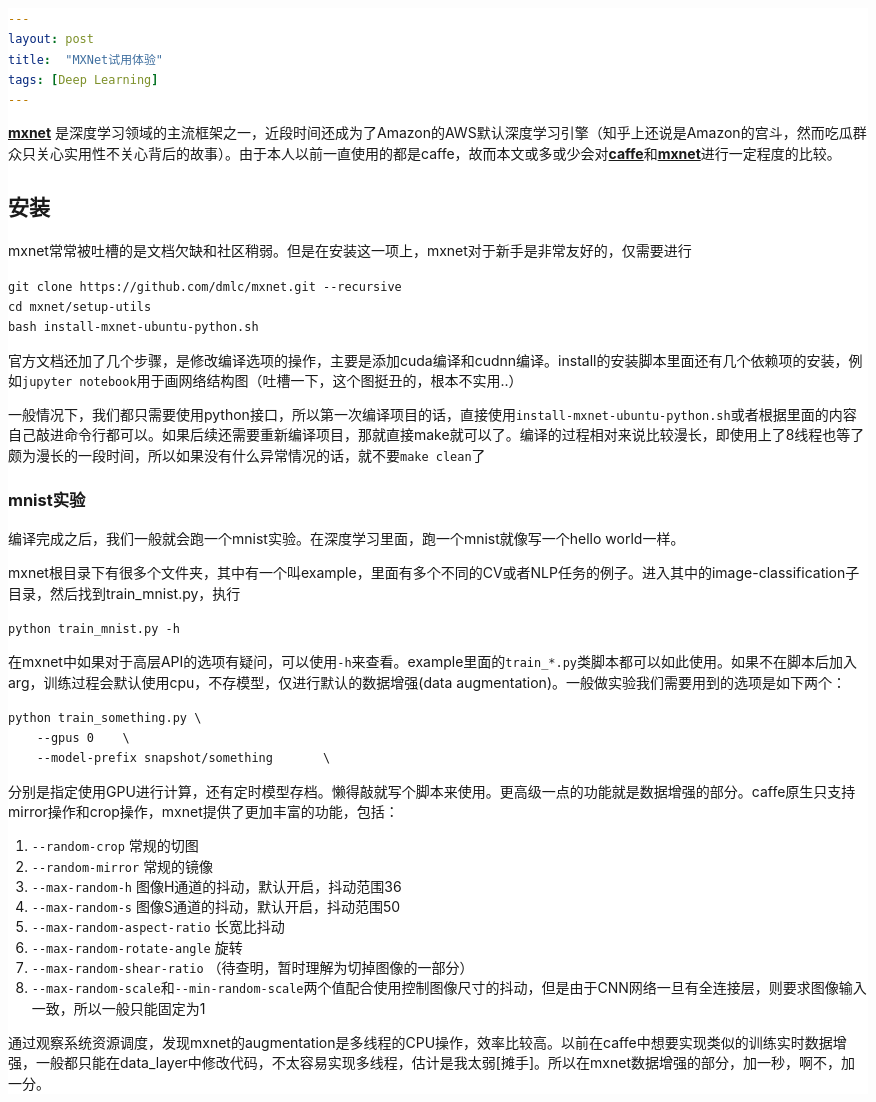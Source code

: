 ```yaml
---
layout: post
title:  "MXNet试用体验"
tags: [Deep Learning]
---
```


[**mxnet**](https://github.com/dmlc/mxnet) 是深度学习领域的主流框架之一，近段时间还成为了Amazon的AWS默认深度学习引擎（知乎上还说是Amazon的宫斗，然而吃瓜群众只关心实用性不关心背后的故事）。由于本人以前一直使用的都是caffe，故而本文或多或少会对[**caffe**](https://github.com/BVLC/caffe)和[**mxnet**](https://github.com/dmlc/mxnet)进行一定程度的比较。

## 安装
mxnet常常被吐槽的是文档欠缺和社区稍弱。但是在安装这一项上，mxnet对于新手是非常友好的，仅需要进行

```
git clone https://github.com/dmlc/mxnet.git --recursive
cd mxnet/setup-utils
bash install-mxnet-ubuntu-python.sh
```
官方文档还加了几个步骤，是修改编译选项的操作，主要是添加cuda编译和cudnn编译。install的安装脚本里面还有几个依赖项的安装，例如`jupyter notebook`用于画网络结构图（吐槽一下，这个图挺丑的，根本不实用..）

一般情况下，我们都只需要使用python接口，所以第一次编译项目的话，直接使用`install-mxnet-ubuntu-python.sh`或者根据里面的内容自己敲进命令行都可以。如果后续还需要重新编译项目，那就直接make就可以了。编译的过程相对来说比较漫长，即使用上了8线程也等了颇为漫长的一段时间，所以如果没有什么异常情况的话，就不要`make clean`了

### mnist实验
编译完成之后，我们一般就会跑一个mnist实验。在深度学习里面，跑一个mnist就像写一个hello world一样。

mxnet根目录下有很多个文件夹，其中有一个叫example，里面有多个不同的CV或者NLP任务的例子。进入其中的image-classification子目录，然后找到train_mnist.py，执行

```
python train_mnist.py -h
```
在mxnet中如果对于高层API的选项有疑问，可以使用`-h`来查看。example里面的`train_*.py`类脚本都可以如此使用。如果不在脚本后加入arg，训练过程会默认使用cpu，不存模型，仅进行默认的数据增强(data augmentation)。一般做实验我们需要用到的选项是如下两个：

```
python train_something.py \
	--gpus 0	\
	--model-prefix snapshot/something		\
```
分别是指定使用GPU进行计算，还有定时模型存档。懒得敲就写个脚本来使用。更高级一点的功能就是数据增强的部分。caffe原生只支持mirror操作和crop操作，mxnet提供了更加丰富的功能，包括：

1. `--random-crop` 常规的切图
2. `--random-mirror` 常规的镜像
3. `--max-random-h` 图像H通道的抖动，默认开启，抖动范围36
4. `--max-random-s` 图像S通道的抖动，默认开启，抖动范围50
5. `--max-random-aspect-ratio` 长宽比抖动
6. `--max-random-rotate-angle` 旋转
7. `--max-random-shear-ratio` （待查明，暂时理解为切掉图像的一部分）
8. `--max-random-scale`和`--min-random-scale`两个值配合使用控制图像尺寸的抖动，但是由于CNN网络一旦有全连接层，则要求图像输入一致，所以一般只能固定为1

通过观察系统资源调度，发现mxnet的augmentation是多线程的CPU操作，效率比较高。以前在caffe中想要实现类似的训练实时数据增强，一般都只能在data_layer中修改代码，不太容易实现多线程，估计是我太弱[摊手]。所以在mxnet数据增强的部分，加一秒，啊不，加一分。
